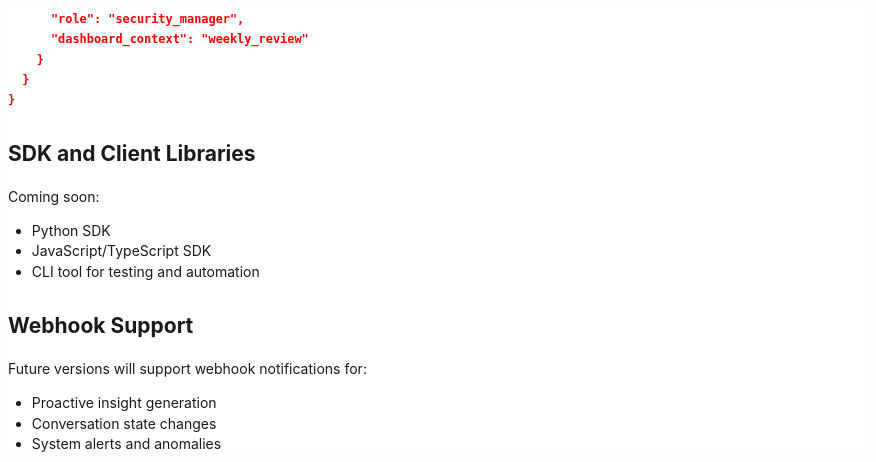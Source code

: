 ```json
      "role": "security_manager",
      "dashboard_context": "weekly_review"
    }
  }
}
```

## SDK and Client Libraries

Coming soon:
- Python SDK
- JavaScript/TypeScript SDK
- CLI tool for testing and automation

## Webhook Support

Future versions will support webhook notifications for:
- Proactive insight generation
- Conversation state changes
- System alerts and anomalies
